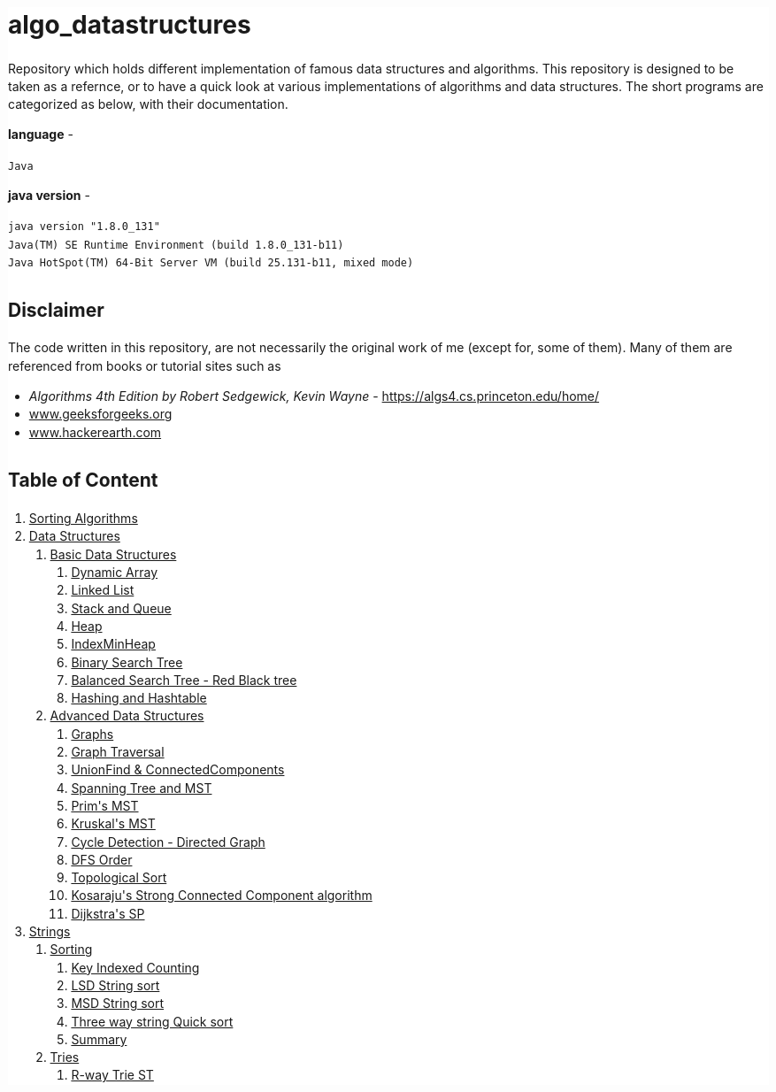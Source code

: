 # algo_datastructures
Repository which holds different implementation of famous data structures and algorithms. This repository is designed to be taken as a refernce, or to have a quick look at various implementations of algorithms and data structures. The short programs are categorized as below, with their documentation. 

**language** - 
	
	Java

**java version** - 

	java version "1.8.0_131"
	Java(TM) SE Runtime Environment (build 1.8.0_131-b11)
	Java HotSpot(TM) 64-Bit Server VM (build 25.131-b11, mixed mode)
	
## Disclaimer

The code written in this repository, are not necessarily the original work of me (except for, some of them). Many of them are referenced from books or tutorial sites such as

* *Algorithms 4th Edition by Robert Sedgewick, Kevin Wayne* - https://algs4.cs.princeton.edu/home/
* www.geeksforgeeks.org
* www.hackerearth.com
	
## Table of Content

1. [Sorting Algorithms](#sorting_algo)
2. [Data Structures](#ds)
	1. [Basic Data Structures](#basicds)
		1. [Dynamic Array](#basicds_array)
    	2. [Linked List](#basicds_linkedlist)
    	3. [Stack and Queue](#basicds_stack)
    	4. [Heap](#basicds_heap)
    	5. [IndexMinHeap](#index_min_heap)
    	6. [Binary Search Tree](#basicds_bst)
    	7. [Balanced Search Tree - Red Black tree](#basicds_rbt)
    	8. [Hashing and Hashtable](#basicds_hash)
	2. [Advanced Data Structures](#advanceds)
	    1. [Graphs](#advanceds_graphs)
	    2. [Graph Traversal](#advanceds_graphs_traversal)
	    3. [UnionFind & ConnectedComponents](#advanceds_unionfind)
	    4. [Spanning Tree and MST](#advanceds_spanning)
	    5. [Prim's MST](#advanceds_prims)
	    6. [Kruskal's MST](#advanceds_kruskal)
	    7. [Cycle Detection - Directed Graph](#advanceds_directedcycle)
	    8. [DFS Order](#advanceds_dfsorder)
	    9. [Topological Sort](#advanceds_topological_sort)
	   10. [Kosaraju's Strong Connected Component algorithm](#advanceds_kosarajuscc)
	   11. [Dijkstra's SP](#advanceds_dijkstra)
3. [Strings](#strings)
	1. [Sorting](#strings_sort)
		1. [Key Indexed Counting](#strings_sort_kic)
		2. [LSD String sort](#strings_sort_lsd)
		3. [MSD String sort](#strings_sort_msd)
		4. [Three way string Quick sort](#strings_sort_quick3)
		5. [Summary](#strings_sort_summary)
	2. [Tries](#strings_tries)
		1. [R-way Trie ST](#strings_tries_rway)
